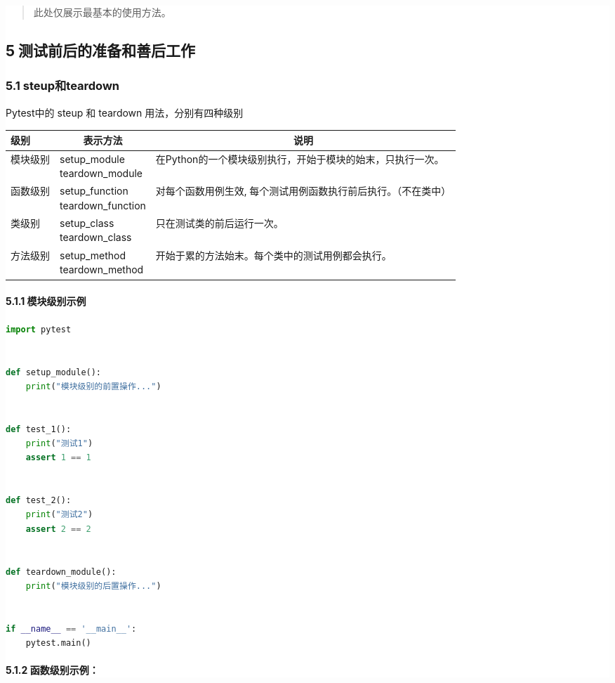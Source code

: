 



> 此处仅展示最基本的使用方法。



## 5 测试前后的准备和善后工作

### 5.1 steup和teardown

Pytest中的 steup 和 teardown 用法，分别有四种级别

| 级别     | 表示方法                              | 说明                                                         |
| :------- | ------------------------------------- | ------------------------------------------------------------ |
| 模块级别 | setup_module<br />teardown_module     | 在Python的一个模块级别执行，开始于模块的始末，只执行一次。   |
| 函数级别 | setup_function<br />teardown_function | 对每个函数用例生效, 每个测试用例函数执行前后执行。（不在类中） |
| 类级别   | setup_class<br />teardown_class       | 只在测试类的前后运行一次。                                   |
| 方法级别 | setup_method<br />teardown_method     | 开始于累的方法始末。每个类中的测试用例都会执行。             |

#### 5.1.1 模块级别示例

```python
import pytest


def setup_module():
    print("模块级别的前置操作...")


def test_1():
    print("测试1")
    assert 1 == 1


def test_2():
    print("测试2")
    assert 2 == 2


def teardown_module():
    print("模块级别的后置操作...")


if __name__ == '__main__':
    pytest.main()
```



#### 5.1.2 函数级别示例：
